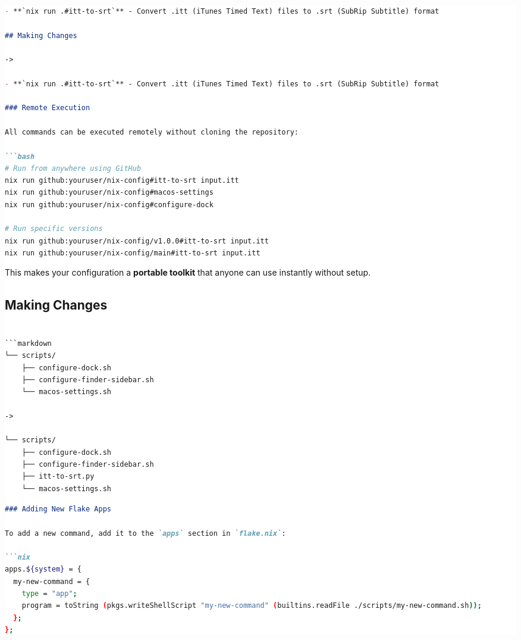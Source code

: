 ```markdown
- **`nix run .#itt-to-srt`** - Convert .itt (iTunes Timed Text) files to .srt (SubRip Subtitle) format

## Making Changes

->

- **`nix run .#itt-to-srt`** - Convert .itt (iTunes Timed Text) files to .srt (SubRip Subtitle) format

### Remote Execution

All commands can be executed remotely without cloning the repository:

```bash
# Run from anywhere using GitHub
nix run github:youruser/nix-config#itt-to-srt input.itt
nix run github:youruser/nix-config#macos-settings
nix run github:youruser/nix-config#configure-dock

# Run specific versions
nix run github:youruser/nix-config/v1.0.0#itt-to-srt input.itt
nix run github:youruser/nix-config/main#itt-to-srt input.itt
```

This makes your configuration a **portable toolkit** that anyone can use instantly without setup.

## Making Changes
```

```markdown
└── scripts/
    ├── configure-dock.sh
    ├── configure-finder-sidebar.sh
    └── macos-settings.sh

->

└── scripts/
    ├── configure-dock.sh
    ├── configure-finder-sidebar.sh
    ├── itt-to-srt.py
    └── macos-settings.sh
```

```markdown
### Adding New Flake Apps

To add a new command, add it to the `apps` section in `flake.nix`:

```nix
apps.${system} = {
  my-new-command = {
    type = "app";
    program = toString (pkgs.writeShellScript "my-new-command" (builtins.readFile ./scripts/my-new-command.sh));
  };
};
```
